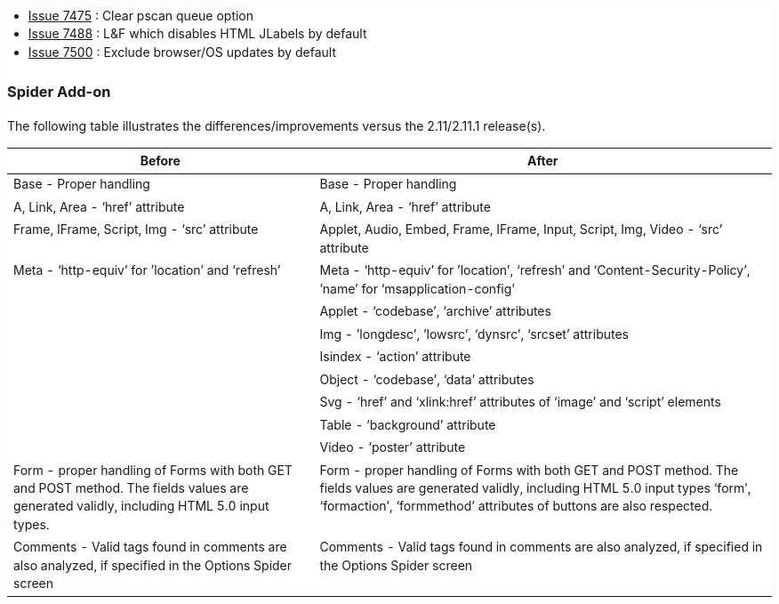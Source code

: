 * [Issue 7475](https://github.com/zaproxy/zaproxy/issues/7475) : Clear pscan queue option
* [Issue 7488](https://github.com/zaproxy/zaproxy/issues/7488) : L\&F which disables HTML JLabels by default
* [Issue 7500](https://github.com/zaproxy/zaproxy/issues/7500) : Exclude browser/OS updates by default

### Spider Add-on

The following table illustrates the differences/improvements versus the 2.11/2.11.1 release(s).

|                                                                 Before                                                                  |                                                                                                        After                                                                                                        |
|-----------------------------------------------------------------------------------------------------------------------------------------|---------------------------------------------------------------------------------------------------------------------------------------------------------------------------------------------------------------------|
| Base - Proper handling                                                                                                                  | Base - Proper handling                                                                                                                                                                                              |
| A, Link, Area - ‘href’ attribute                                                                                                        | A, Link, Area - ‘href’ attribute                                                                                                                                                                                    |
| Frame, IFrame, Script, Img - ‘src’ attribute                                                                                            | Applet, Audio, Embed, Frame, IFrame, Input, Script, Img, Video - ‘src’ attribute                                                                                                                                    |
| Meta - ‘http-equiv’ for ’location’ and ‘refresh’                                                                                        | Meta - ‘http-equiv’ for ’location’, ‘refresh’ and ‘Content-Security-Policy’, ’name’ for ‘msapplication-config’                                                                                                      |
|                                                                                                                                         | Applet - ‘codebase’, ‘archive’ attributes                                                                                                                                                                           |
|                                                                                                                                         | Img - ’longdesc’, ’lowsrc’, ‘dynsrc’, ‘srcset’ attributes                                                                                                                                                           |
|                                                                                                                                         | Isindex - ‘action’ attribute                                                                                                                                                                                        |
|                                                                                                                                         | Object - ‘codebase’, ‘data’ attributes                                                                                                                                                                              |
|                                                                                                                                         | Svg - ‘href’ and ‘xlink:href’ attributes of ‘image’ and ‘script’ elements                                                                                                                                           |
|                                                                                                                                         | Table - ‘background’ attribute                                                                                                                                                                                      |
|                                                                                                                                         | Video - ‘poster’ attribute                                                                                                                                                                                          |
| Form - proper handling of Forms with both GET and POST method. The fields values are generated validly, including HTML 5.0 input types. | Form - proper handling of Forms with both GET and POST method. The fields values are generated validly, including HTML 5.0 input types ‘form’, ‘formaction’, ‘formmethod’ attributes of buttons are also respected. |
| Comments - Valid tags found in comments are also analyzed, if specified in the Options Spider screen                                    | Comments - Valid tags found in comments are also analyzed, if specified in the Options Spider screen                                                                                                                |